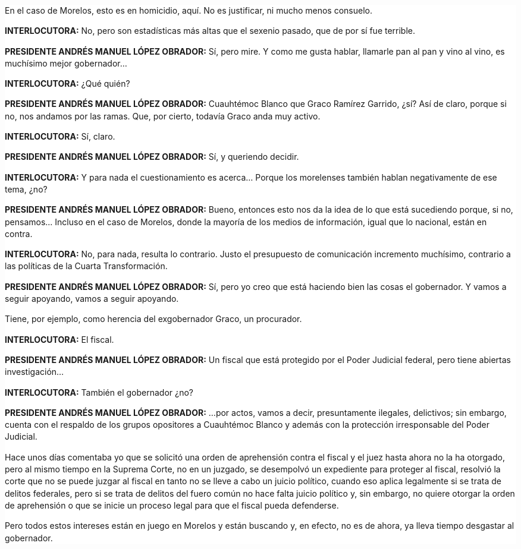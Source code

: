 En el caso de Morelos, esto es en homicidio, aquí. No es justificar, ni mucho
menos consuelo.

**INTERLOCUTORA:** No, pero son estadísticas más altas que el sexenio pasado,
que de por sí fue terrible.

**PRESIDENTE ANDRÉS MANUEL LÓPEZ OBRADOR:** Sí, pero mire. Y como me gusta
hablar, llamarle pan al pan y vino al vino, es muchísimo mejor gobernador…

**INTERLOCUTORA:** ¿Qué quién?

**PRESIDENTE ANDRÉS MANUEL LÓPEZ OBRADOR:** Cuauhtémoc Blanco que Graco
Ramírez Garrido, ¿sí? Así de claro, porque si no, nos andamos por las ramas.
Que, por cierto, todavía Graco anda muy activo.

**INTERLOCUTORA:** Sí, claro.

**PRESIDENTE ANDRÉS MANUEL LÓPEZ OBRADOR:** Sí, y queriendo decidir.

**INTERLOCUTORA:** Y para nada el cuestionamiento es acerca… Porque los
morelenses también hablan negativamente de ese tema, ¿no?

**PRESIDENTE ANDRÉS MANUEL LÓPEZ OBRADOR:** Bueno, entonces esto nos da la
idea de lo que está sucediendo porque, si no, pensamos... Incluso en el caso
de Morelos, donde la mayoría de los medios de información, igual que lo
nacional, están en contra.

**INTERLOCUTORA:** No, para nada, resulta lo contrario. Justo el presupuesto
de comunicación incremento muchísimo, contrario a las políticas de la Cuarta
Transformación.

**PRESIDENTE ANDRÉS MANUEL LÓPEZ OBRADOR:** Sí, pero yo creo que está haciendo
bien las cosas el gobernador. Y vamos a seguir apoyando, vamos a seguir
apoyando.

Tiene, por ejemplo, como herencia del exgobernador Graco, un procurador.

**INTERLOCUTORA:** El fiscal.

**PRESIDENTE ANDRÉS MANUEL LÓPEZ OBRADOR:** Un fiscal que está protegido por
el Poder Judicial federal, pero tiene abiertas investigación…

**INTERLOCUTORA:** También el gobernador ¿no?

**PRESIDENTE ANDRÉS MANUEL LÓPEZ OBRADOR:** …por actos, vamos a decir,
presuntamente ilegales, delictivos; sin embargo, cuenta con el respaldo de los
grupos opositores a Cuauhtémoc Blanco y además con la protección irresponsable
del Poder Judicial.

Hace unos días comentaba yo que se solicitó una orden de aprehensión contra el
fiscal y el juez hasta ahora no la ha otorgado, pero al mismo tiempo en la
Suprema Corte, no en un juzgado, se desempolvó un expediente para proteger al
fiscal, resolvió la corte que no se puede juzgar al fiscal en tanto no se
lleve a cabo un juicio político, cuando eso aplica legalmente si se trata de
delitos federales, pero si se trata de delitos del fuero común no hace falta
juicio político y, sin embargo, no quiere otorgar la orden de aprehensión o
que se inicie un proceso legal para que el fiscal pueda defenderse.

Pero todos estos intereses están en juego en Morelos y están buscando y, en
efecto, no es de ahora, ya lleva tiempo desgastar al gobernador.
